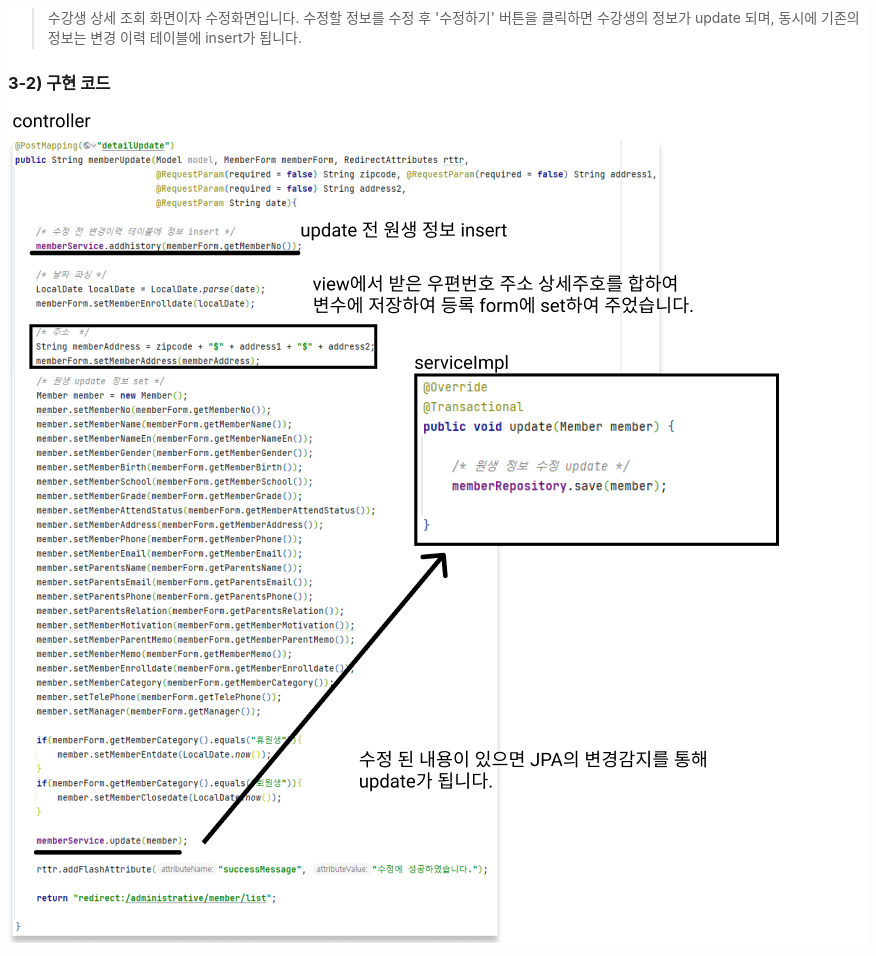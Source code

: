 > 수강생 상세 조회 화면이자 수정화면입니다. 수정할 정보를 수정 후 '수정하기' 버튼을 클릭하면 수강생의 정보가 update 되며, 동시에 기존의 정보는 변경 이력 테이블에 insert가 됩니다.&#x20;

### 3-2) 구현 코드

![](../../../../../.gitbook/assets/수정컨트롤러.PNG)
